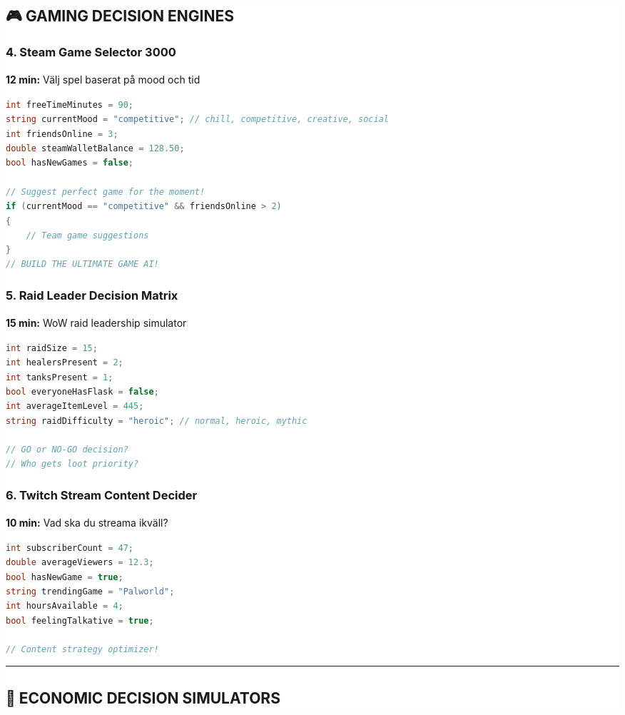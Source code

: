 
## 🎮 GAMING DECISION ENGINES

### 4. Steam Game Selector 3000
**12 min:** Välj spel baserat på mood och tid
```csharp
int freeTimeMinutes = 90;
string currentMood = "competitive"; // chill, competitive, creative, social
int friendsOnline = 3;
double steamWalletBalance = 128.50;
bool hasNewGames = false;

// Suggest perfect game for the moment!
if (currentMood == "competitive" && friendsOnline > 2)
{
    // Team game suggestions
}
// BUILD THE ULTIMATE GAME AI!
```

### 5. Raid Leader Decision Matrix
**15 min:** WoW raid leadership simulator
```csharp
int raidSize = 15;
int healersPresent = 2;
int tanksPresent = 1;
bool everyoneHasFlask = false;
int averageItemLevel = 445;
string raidDifficulty = "heroic"; // normal, heroic, mythic

// GO or NO-GO decision?
// Who gets loot priority?
```

### 6. Twitch Stream Content Decider
**10 min:** Vad ska du streama ikväll?
```csharp
int subscriberCount = 47;
double averageViewers = 12.3;
bool hasNewGame = true;
string trendingGame = "Palworld";
int hoursAvailable = 4;
bool feelingTalkative = true;

// Content strategy optimizer!
```

---

## 💸 ECONOMIC DECISION SIMULATORS
